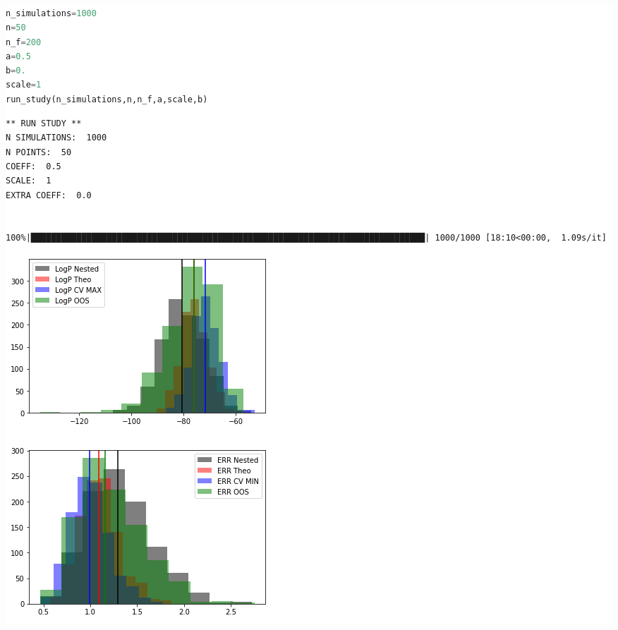 

```python
n_simulations=1000
n=50
n_f=200
a=0.5
b=0.
scale=1
run_study(n_simulations,n,n_f,a,scale,b)
```

    ** RUN STUDY **
    N SIMULATIONS:  1000
    N POINTS:  50
    COEFF:  0.5
    SCALE:  1
    EXTRA COEFF:  0.0


    100%|██████████████████████████████████████████████████████████████████████████████| 1000/1000 [18:10<00:00,  1.09s/it]



![png](/images/apr_ma/output_16_2.png)



![png](/images/apr_ma/output_16_3.png)
